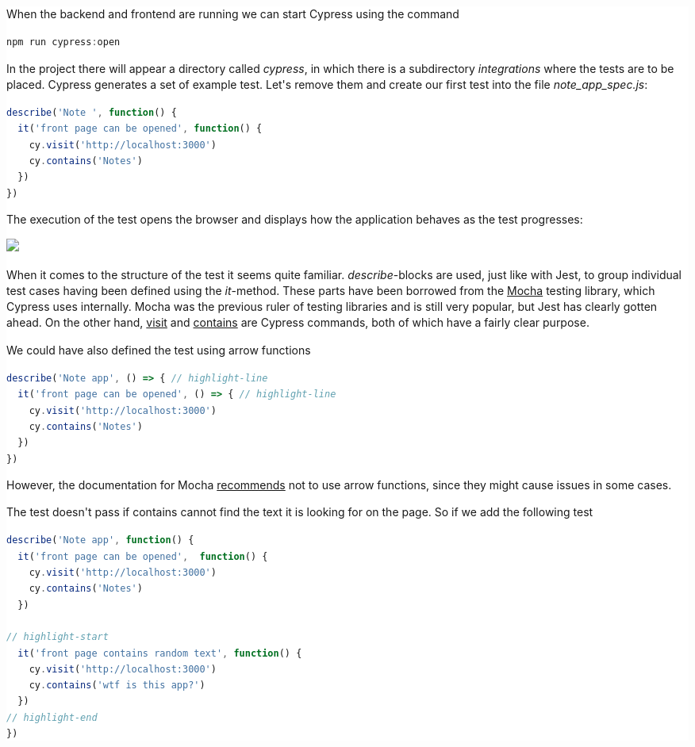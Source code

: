 

When the backend and frontend are running we can start Cypress using the command

```js
npm run cypress:open
```

In the project there will appear a directory called <i>cypress</i>, in which there is a subdirectory <i>integrations</i> where the tests are to be placed. Cypress generates a set of example test. Let's remove them and create our first test into the file <i>note\_app\_spec.js</i>:

```js
describe('Note ', function() {
  it('front page can be opened', function() {
    cy.visit('http://localhost:3000')
    cy.contains('Notes')
  })
})
```

The execution of the test opens the browser and displays how the application behaves as the test progresses:

![](../../images/7/37e.png)



When it comes to the structure of the test it seems quite familiar. <i>describe</i>-blocks are used, just like with Jest, to group individual test cases having been defined using the <i>it</i>-method. These parts have been borrowed from the [Mocha](https://mochajs.org/) testing library, which Cypress uses internally. Mocha was the previous ruler of testing libraries and is still very popular, but Jest has clearly gotten ahead. On the other hand, [visit](https://docs.cypress.io/api/commands/visit.html#Syntax) and [contains](https://docs.cypress.io/api/commands/contains.html#Syntax) are Cypress commands, both of which have a fairly clear purpose.



We could have also defined the test using arrow functions

```js
describe('Note app', () => { // highlight-line
  it('front page can be opened', () => { // highlight-line
    cy.visit('http://localhost:3000')
    cy.contains('Notes')
  })
})
```



However, the documentation for Mocha [recommends](https://mochajs.org/#arrow-functions) not to use arrow functions, since they might cause issues in some cases.



The test doesn't pass if contains cannot find the text it is looking for on the page. So if we add the following test

```js
describe('Note app', function() {
  it('front page can be opened',  function() {
    cy.visit('http://localhost:3000')
    cy.contains('Notes')
  })

// highlight-start
  it('front page contains random text', function() {
    cy.visit('http://localhost:3000')
    cy.contains('wtf is this app?')
  })
// highlight-end
})
```
